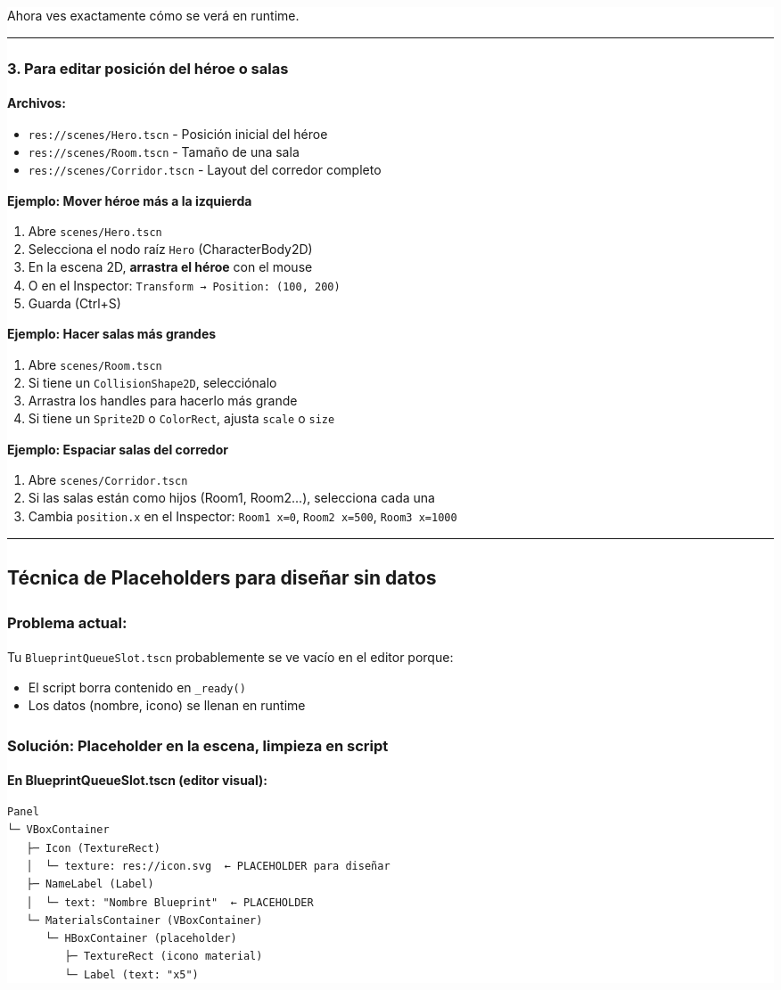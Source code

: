 Ahora ves exactamente cómo se verá en runtime.

---

### 3. Para editar posición del héroe o salas

**Archivos:**
- `res://scenes/Hero.tscn` - Posición inicial del héroe
- `res://scenes/Room.tscn` - Tamaño de una sala
- `res://scenes/Corridor.tscn` - Layout del corredor completo

**Ejemplo: Mover héroe más a la izquierda**

1. Abre `scenes/Hero.tscn`
2. Selecciona el nodo raíz `Hero` (CharacterBody2D)
3. En la escena 2D, **arrastra el héroe** con el mouse
4. O en el Inspector: `Transform → Position: (100, 200)`
5. Guarda (Ctrl+S)

**Ejemplo: Hacer salas más grandes**

1. Abre `scenes/Room.tscn`
2. Si tiene un `CollisionShape2D`, selecciónalo
3. Arrastra los handles para hacerlo más grande
4. Si tiene un `Sprite2D` o `ColorRect`, ajusta `scale` o `size`

**Ejemplo: Espaciar salas del corredor**

1. Abre `scenes/Corridor.tscn`
2. Si las salas están como hijos (Room1, Room2...), selecciona cada una
3. Cambia `position.x` en el Inspector: `Room1 x=0`, `Room2 x=500`, `Room3 x=1000`

---

## Técnica de Placeholders para diseñar sin datos

### Problema actual:
Tu `BlueprintQueueSlot.tscn` probablemente se ve vacío en el editor porque:
- El script borra contenido en `_ready()`
- Los datos (nombre, icono) se llenan en runtime

### Solución: Placeholder en la escena, limpieza en script

**En BlueprintQueueSlot.tscn (editor visual):**
```
Panel
└─ VBoxContainer
   ├─ Icon (TextureRect)
   │  └─ texture: res://icon.svg  ← PLACEHOLDER para diseñar
   ├─ NameLabel (Label)
   │  └─ text: "Nombre Blueprint"  ← PLACEHOLDER
   └─ MaterialsContainer (VBoxContainer)
      └─ HBoxContainer (placeholder)
         ├─ TextureRect (icono material)
         └─ Label (text: "x5")
```
